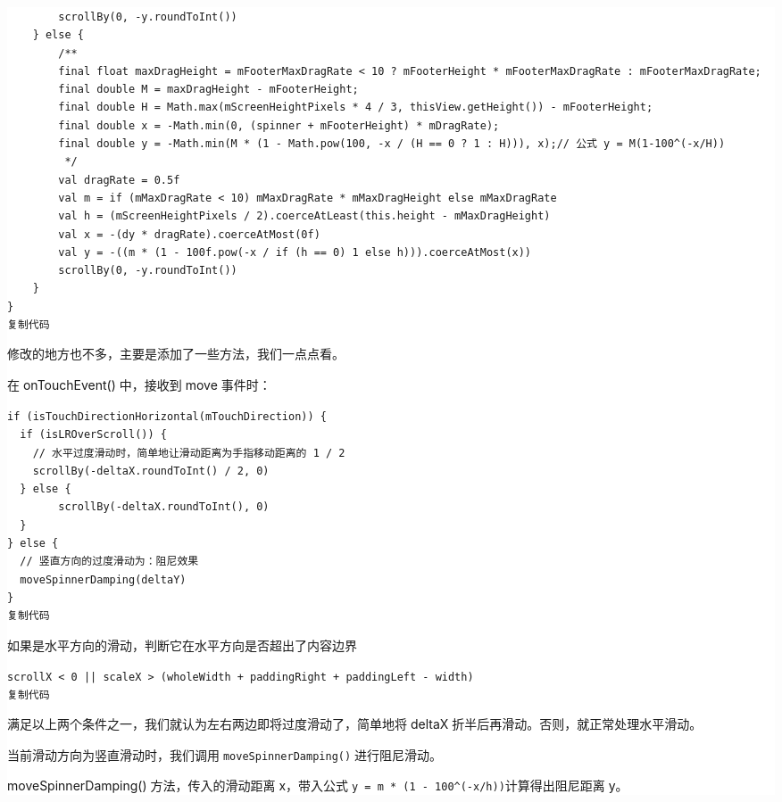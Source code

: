 ```
        scrollBy(0, -y.roundToInt())
    } else {
        /**
        final float maxDragHeight = mFooterMaxDragRate < 10 ? mFooterHeight * mFooterMaxDragRate : mFooterMaxDragRate;
        final double M = maxDragHeight - mFooterHeight;
        final double H = Math.max(mScreenHeightPixels * 4 / 3, thisView.getHeight()) - mFooterHeight;
        final double x = -Math.min(0, (spinner + mFooterHeight) * mDragRate);
        final double y = -Math.min(M * (1 - Math.pow(100, -x / (H == 0 ? 1 : H))), x);// 公式 y = M(1-100^(-x/H))
         */
        val dragRate = 0.5f
        val m = if (mMaxDragRate < 10) mMaxDragRate * mMaxDragHeight else mMaxDragRate
        val h = (mScreenHeightPixels / 2).coerceAtLeast(this.height - mMaxDragHeight)
        val x = -(dy * dragRate).coerceAtMost(0f)
        val y = -((m * (1 - 100f.pow(-x / if (h == 0) 1 else h))).coerceAtMost(x))
        scrollBy(0, -y.roundToInt())
    }
}
复制代码
```

修改的地方也不多，主要是添加了一些方法，我们一点点看。

在 onTouchEvent() 中，接收到 move 事件时：

```
if (isTouchDirectionHorizontal(mTouchDirection)) {
  if (isLROverScroll()) {
    // 水平过度滑动时，简单地让滑动距离为手指移动距离的 1 / 2
    scrollBy(-deltaX.roundToInt() / 2, 0)
  } else {
 	 	scrollBy(-deltaX.roundToInt(), 0)
  }
} else {
  // 竖直方向的过度滑动为：阻尼效果
  moveSpinnerDamping(deltaY)
}
复制代码
```

如果是水平方向的滑动，判断它在水平方向是否超出了内容边界

```
scrollX < 0 || scaleX > (wholeWidth + paddingRight + paddingLeft - width)
复制代码
```

满足以上两个条件之一，我们就认为左右两边即将过度滑动了，简单地将 deltaX 折半后再滑动。否则，就正常处理水平滑动。

当前滑动方向为竖直滑动时，我们调用 `moveSpinnerDamping()` 进行阻尼滑动。

moveSpinnerDamping() 方法，传入的滑动距离 x，带入公式 `y = m * (1 - 100^(-x/h))`计算得出阻尼距离 y。

